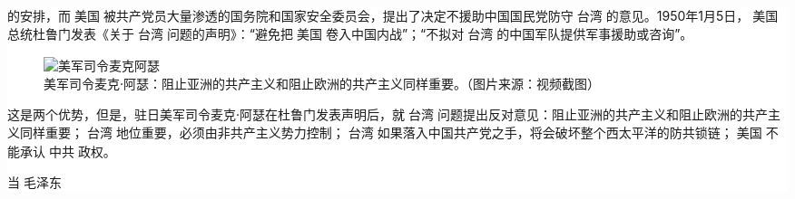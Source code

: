   的安排，而
  <ok href="/term/1045">
   美国
  </ok>
  被共产党员大量渗透的国务院和国家安全委员会，提出了决定不援助中国国民党防守
  <ok href="/term/1821">
   台湾
  </ok>
  的意见。1950年1月5日，
  <ok href="/term/1045">
   美国
  </ok>
  总统杜鲁门发表《关于
  <ok href="/term/1821">
   台湾
  </ok>
  问题的声明》：“避免把
  <ok href="/term/1045">
   美国
  </ok>
  卷入中国内战”；“不拟对
  <ok href="/term/1821">
   台湾
  </ok>
  的中国军队提供军事援助或咨询”。
 </p>
 <figure class="OImage__StyledFigure-sc-1lfley0-0 hHSfVg">
  <img alt="美军司令麦克阿瑟" src="https://img.soundofhope.org/2021-10/1634669787138.jpg"/>
  <br/><figcaption>
   美军司令麦克·阿瑟：阻止亚洲的共产主义和阻止欧洲的共产主义同样重要。（图片来源：视频截图）
  </figcaption>
 </figure>
 <p>
  这是两个优势，但是，驻日美军司令麦克·阿瑟在杜鲁门发表声明后，就
  <ok href="/term/1821">
   台湾
  </ok>
  问题提出反对意见：阻止亚洲的共产主义和阻止欧洲的共产主义同样重要；
  <ok href="/term/1821">
   台湾
  </ok>
  地位重要，必须由非共产主义势力控制；
  <ok href="/term/1821">
   台湾
  </ok>
  如果落入中国共产党之手，将会破坏整个西太平洋的防共锁链；
  <ok href="/term/1045">
   美国
  </ok>
  不能承认
  <ok href="/term/1059">
   中共
  </ok>
  政权。
 </p>
 <div class="AD_Embed__Wrap-sc-1xslmin-0 igMuqX module desktop">
  <div>
  </div>
 </div>
 <p>
  当
  <ok href="/term/2613">
   毛泽东